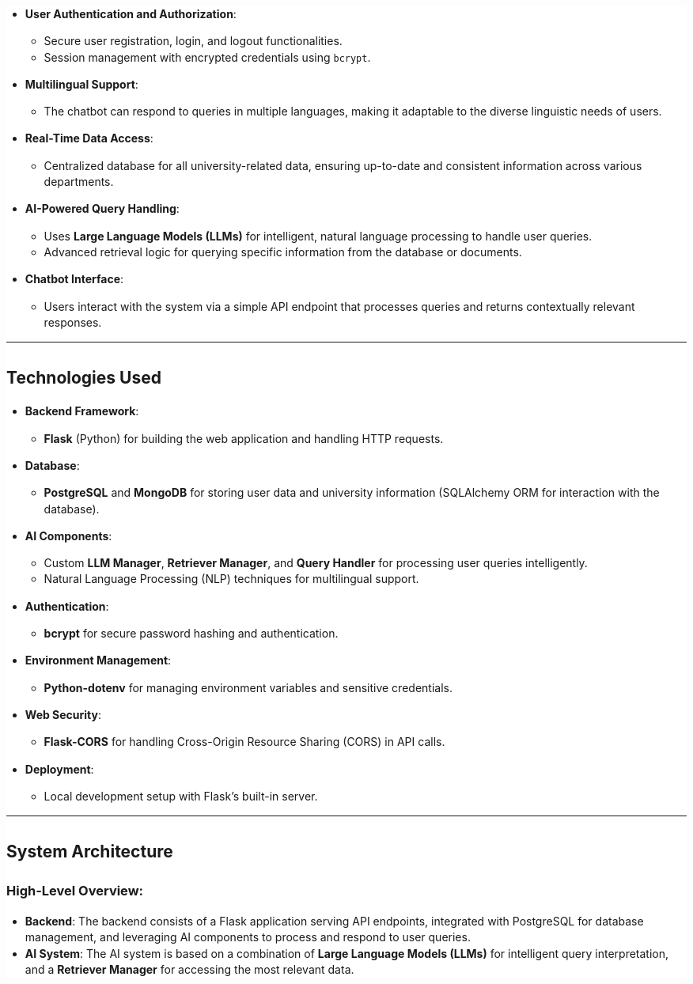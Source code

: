 - **User Authentication and Authorization**:  
   - Secure user registration, login, and logout functionalities.
   - Session management with encrypted credentials using `bcrypt`.

- **Multilingual Support**:  
   - The chatbot can respond to queries in multiple languages, making it adaptable to the diverse linguistic needs of users.

- **Real-Time Data Access**:  
   - Centralized database for all university-related data, ensuring up-to-date and consistent information across various departments.

- **AI-Powered Query Handling**:  
   - Uses **Large Language Models (LLMs)** for intelligent, natural language processing to handle user queries.
   - Advanced retrieval logic for querying specific information from the database or documents.

- **Chatbot Interface**:  
   - Users interact with the system via a simple API endpoint that processes queries and returns contextually relevant responses.

---

## **Technologies Used**

- **Backend Framework**:  
   - **Flask** (Python) for building the web application and handling HTTP requests.

- **Database**:  
   - **PostgreSQL** and **MongoDB** for storing user data and university information (SQLAlchemy ORM for interaction with the database).

- **AI Components**:  
   - Custom **LLM Manager**, **Retriever Manager**, and **Query Handler** for processing user queries intelligently.
   - Natural Language Processing (NLP) techniques for multilingual support.

- **Authentication**:  
   - **bcrypt** for secure password hashing and authentication.

- **Environment Management**:  
   - **Python-dotenv** for managing environment variables and sensitive credentials.

- **Web Security**:  
   - **Flask-CORS** for handling Cross-Origin Resource Sharing (CORS) in API calls.

- **Deployment**:  
   - Local development setup with Flask’s built-in server.

---

## **System Architecture**

### **High-Level Overview:**
- **Backend**: The backend consists of a Flask application serving API endpoints, integrated with PostgreSQL for database management, and leveraging AI components to process and respond to user queries.
- **AI System**: The AI system is based on a combination of **Large Language Models (LLMs)** for intelligent query interpretation, and a **Retriever Manager** for accessing the most relevant data.
